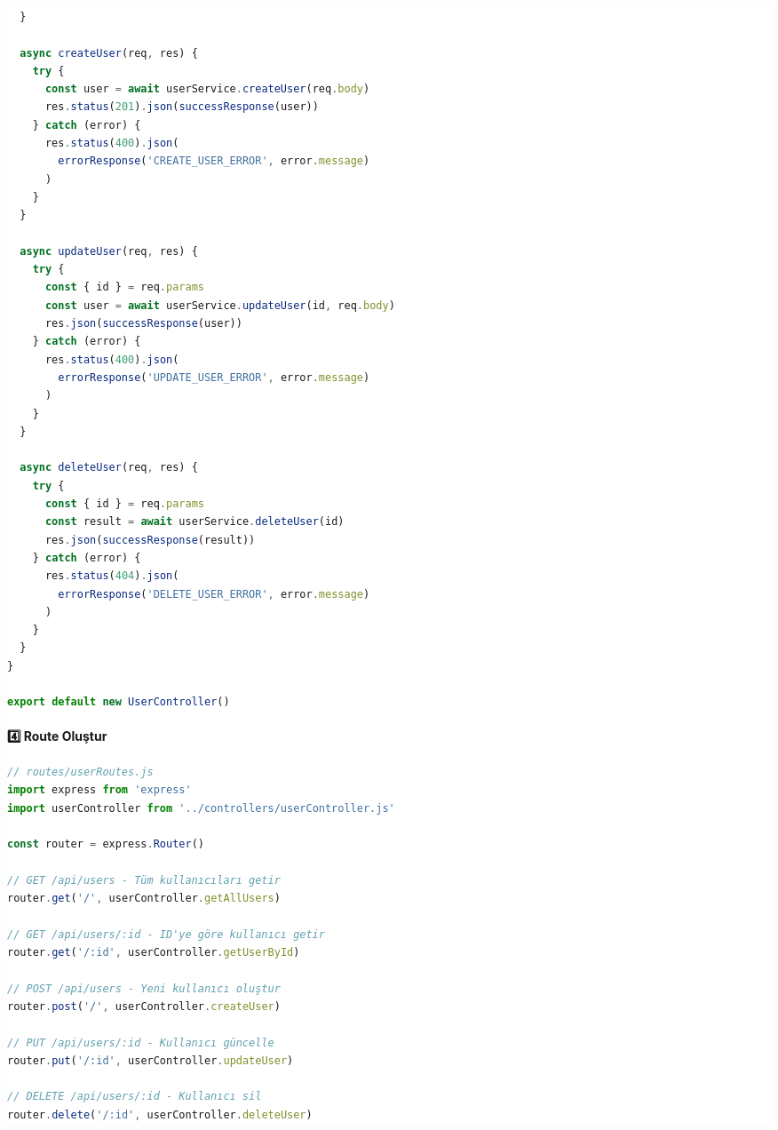 ```javascript
  }

  async createUser(req, res) {
    try {
      const user = await userService.createUser(req.body)
      res.status(201).json(successResponse(user))
    } catch (error) {
      res.status(400).json(
        errorResponse('CREATE_USER_ERROR', error.message)
      )
    }
  }

  async updateUser(req, res) {
    try {
      const { id } = req.params
      const user = await userService.updateUser(id, req.body)
      res.json(successResponse(user))
    } catch (error) {
      res.status(400).json(
        errorResponse('UPDATE_USER_ERROR', error.message)
      )
    }
  }

  async deleteUser(req, res) {
    try {
      const { id } = req.params
      const result = await userService.deleteUser(id)
      res.json(successResponse(result))
    } catch (error) {
      res.status(404).json(
        errorResponse('DELETE_USER_ERROR', error.message)
      )
    }
  }
}

export default new UserController()
```

#### 4️⃣ Route Oluştur

```javascript
// routes/userRoutes.js
import express from 'express'
import userController from '../controllers/userController.js'

const router = express.Router()

// GET /api/users - Tüm kullanıcıları getir
router.get('/', userController.getAllUsers)

// GET /api/users/:id - ID'ye göre kullanıcı getir
router.get('/:id', userController.getUserById)

// POST /api/users - Yeni kullanıcı oluştur
router.post('/', userController.createUser)

// PUT /api/users/:id - Kullanıcı güncelle
router.put('/:id', userController.updateUser)

// DELETE /api/users/:id - Kullanıcı sil
router.delete('/:id', userController.deleteUser)
```